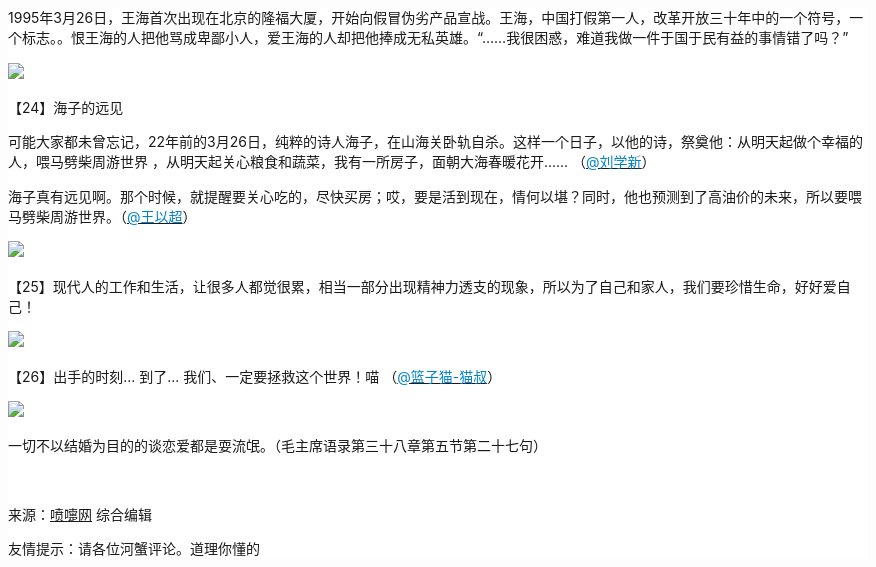 <p>1995年3月26日，王海首次出现在北京的隆福大厦，开始向假冒伪劣产品宣战。王海，中国打假第一人，改革开放三十年中的一个符号，一个标志。。恨王海的人把他骂成卑鄙小人，爱王海的人却把他捧成无私英雄。“……我很困惑，难道我做一件于国于民有益的事情错了吗？”</p>
<p><img style="BORDER-BOTTOM-COLOR: #000000; BORDER-TOP-COLOR: #000000; BORDER-RIGHT-COLOR: #000000; BORDER-LEFT-COLOR: #000000" border="0" src="http://pic.dapenti.com/2011/03/26/dapenti_AWHi6L1Y_9wOtu.jpg"></p>
<p>【24】海子的远见</p>
<p>可能大家都未曾忘记，22年前的3月26日，纯粹的诗人海子，在山海关卧轨自杀。这样一个日子，以他的诗，祭奠他：从明天起做个幸福的人，喂马劈柴周游世界 ，从明天起关心粮食和蔬菜，我有一所房子，面朝大海春暖花开...... （<a href="http://t.sina.com.cn/1700948641" namecard="true" uid="1700948641"><font color="#0082cb">@刘学新</font></a>）</p>
<p>海子真有远见啊。那个时候，就提醒要关心吃的，尽快买房；哎，要是活到现在，情何以堪？同时，他也预测到了高油价的未来，所以要喂马劈柴周游世界。（<a href="http://t.sina.com.cn/n/%E7%8E%8B%E4%BB%A5%E8%B6%85" namecard="true"><font color="#0082cb">@王以超</font></a>）</p>
<p><img style="BORDER-BOTTOM-COLOR: #000000; BORDER-TOP-COLOR: #000000; BORDER-RIGHT-COLOR: #000000; BORDER-LEFT-COLOR: #000000" border="0" src="http://pic.dapenti.com/2011/03/26/dapenti_AWHjEKED_ehkEL.jpg"></p>
<p>【25】现代人的工作和生活，让很多人都觉很累，相当一部分出现精神力透支的现象，所以为了自己和家人，我们要珍惜生命，好好爱自己！ </p>
<p><img style="BORDER-BOTTOM-COLOR: #000000; BORDER-TOP-COLOR: #000000; BORDER-RIGHT-COLOR: #000000; BORDER-LEFT-COLOR: #000000" border="0" src="http://pic.dapenti.com/2011/03/26/dapenti_AWHkjPDQ_4R2yX.jpg"></p>
<p>【26】出手的时刻... 到了... 我们、一定要拯救这个世界！喵 （<a href="http://t.sina.com.cn/1851145860" namecard="true" uid="1851145860"><font color="#0082cb">@篮子猫-猫叔</font></a>）</p>
<p><img style="BORDER-BOTTOM-COLOR: #000000; BORDER-TOP-COLOR: #000000; BORDER-RIGHT-COLOR: #000000; BORDER-LEFT-COLOR: #000000" border="0" src="http://pic.dapenti.com/2011/03/26/dapenti_AWHmhEnA_uiIfy.jpg"></p>
<p>一切不以结婚为目的的谈恋爱都是耍流氓。（毛主席语录第三十八章第五节第二十七句）</p>
<p>&#160;</p>
<p>来源：<a href="http://www.dapenti.com/" target="_blank">喷嚏网</a> 综合编辑</p>
<p>友情提示：请各位河蟹评论。道理你懂的</p>
</div>